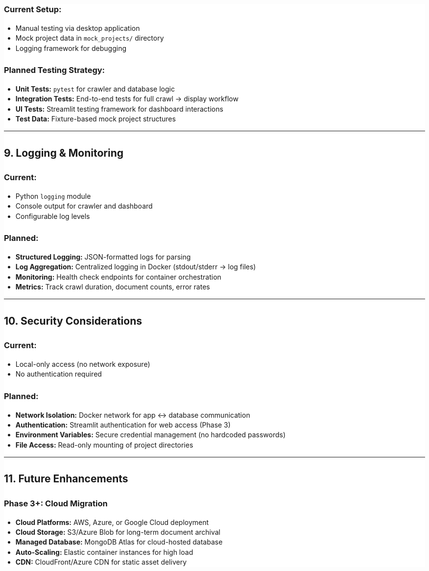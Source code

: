 ### Current Setup:
- Manual testing via desktop application
- Mock project data in `mock_projects/` directory
- Logging framework for debugging

### Planned Testing Strategy:
- **Unit Tests:** `pytest` for crawler and database logic
- **Integration Tests:** End-to-end tests for full crawl → display workflow
- **UI Tests:** Streamlit testing framework for dashboard interactions
- **Test Data:** Fixture-based mock project structures

---

## 9. Logging & Monitoring

### Current:
- Python `logging` module
- Console output for crawler and dashboard
- Configurable log levels

### Planned:
- **Structured Logging:** JSON-formatted logs for parsing
- **Log Aggregation:** Centralized logging in Docker (stdout/stderr → log files)
- **Monitoring:** Health check endpoints for container orchestration
- **Metrics:** Track crawl duration, document counts, error rates

---

## 10. Security Considerations

### Current:
- Local-only access (no network exposure)
- No authentication required

### Planned:
- **Network Isolation:** Docker network for app ↔ database communication
- **Authentication:** Streamlit authentication for web access (Phase 3)
- **Environment Variables:** Secure credential management (no hardcoded passwords)
- **File Access:** Read-only mounting of project directories

---

## 11. Future Enhancements

### Phase 3+: Cloud Migration
- **Cloud Platforms:** AWS, Azure, or Google Cloud deployment
- **Cloud Storage:** S3/Azure Blob for long-term document archival
- **Managed Database:** MongoDB Atlas for cloud-hosted database
- **Auto-Scaling:** Elastic container instances for high load
- **CDN:** CloudFront/Azure CDN for static asset delivery
